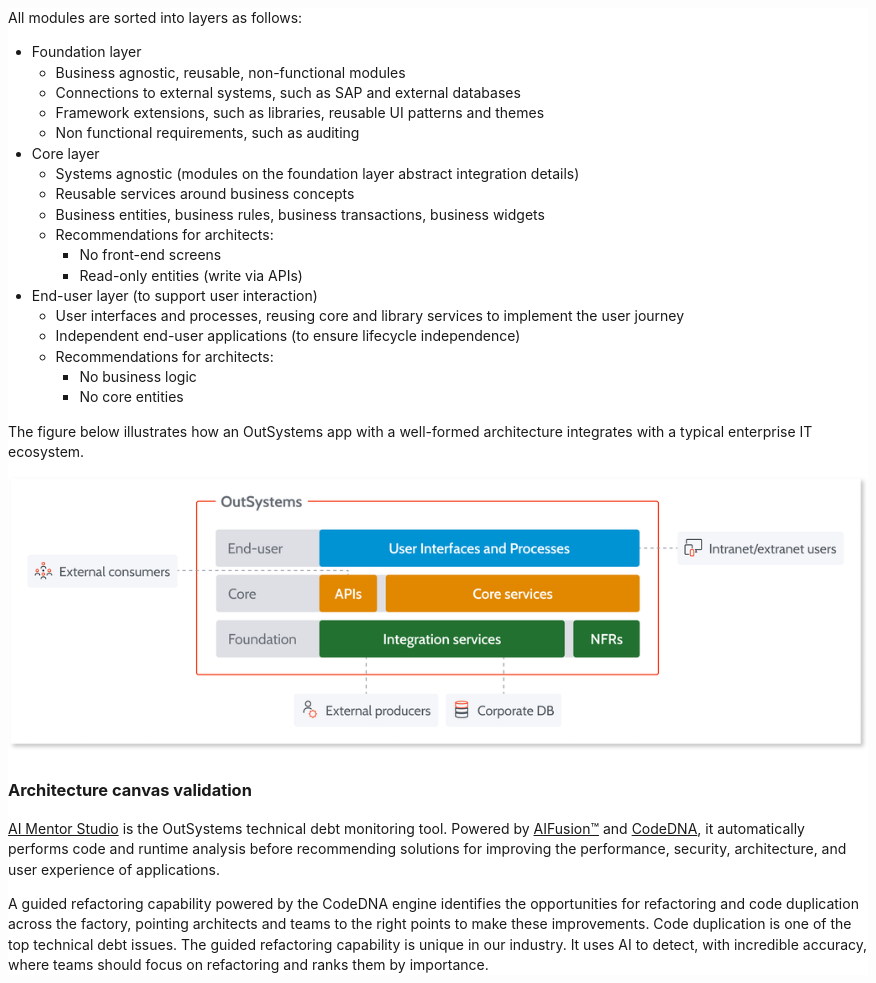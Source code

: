 All modules are sorted into layers as follows:

* Foundation layer
    * Business agnostic, reusable, non-functional modules
    * Connections to external systems, such as SAP and external databases
    * Framework extensions, such as libraries, reusable UI patterns and themes
    * Non functional requirements, such as auditing
* Core layer
    * Systems agnostic (modules on the foundation layer abstract integration details)
    * Reusable services around business concepts
    * Business entities, business rules, business transactions, business widgets
    * Recommendations for architects:
        * No front-end screens
        * Read-only entities (write via APIs)
* End-user layer (to support user interaction)
    * User interfaces and processes, reusing core and library services to implement the user journey
    * Independent end-user applications (to ensure lifecycle independence)
    * Recommendations for architects:
        * No business logic
        * No core entities

The figure below illustrates how an OutSystems app with a well-formed architecture integrates with a typical enterprise IT ecosystem.

![Diagram illustrating how an OutSystems application with a well-formed architecture integrates with a typical enterprise IT ecosystem.](images/outsystems-architecture-integration-to-enterprise.png "OutSystems Architecture Integration with Enterprise")

### Architecture canvas validation

[AI Mentor Studio](https://success.outsystems.com/Documentation/Architecture_Dashboard/Introduction_to_Architecture_Dashboard) is the OutSystems technical debt monitoring tool. Powered by [AIFusion™](https://www.outsystems.com/evaluation-guide/what-is-aifusion/) and [CodeDNA](https://www.outsystems.com/blog/posts/ai-software-development/), it automatically performs code and runtime analysis before recommending solutions for improving the performance, security, architecture, and user experience of applications.

A guided refactoring capability powered by the CodeDNA engine identifies the opportunities for refactoring and code duplication across the factory, pointing architects and teams to the right points to make these improvements. Code duplication is one of the top technical debt issues. The guided refactoring capability is unique in our industry. It uses AI to detect, with incredible accuracy, where teams should focus on refactoring and ranks them by importance.
